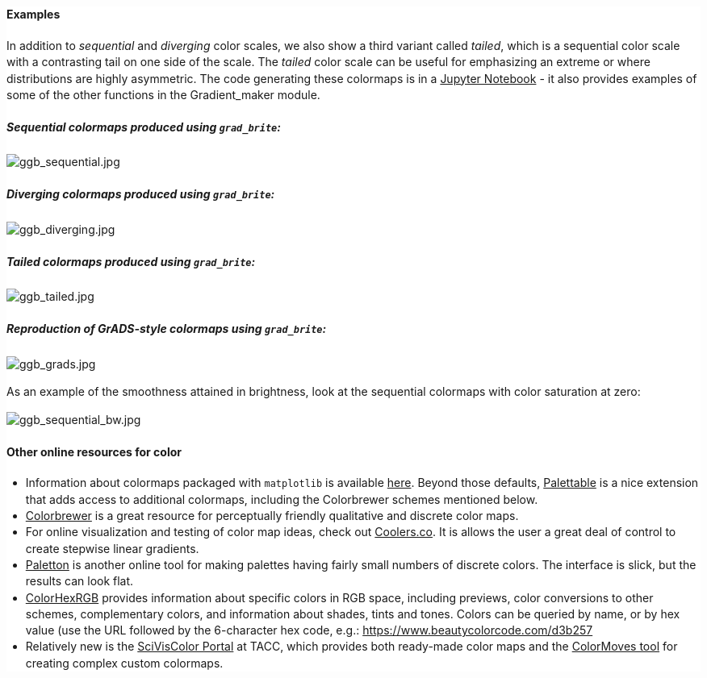 #### Examples

In addition to *sequential* and *diverging* color scales, we also show a third variant called *tailed*, which is a sequential color scale with a contrasting tail on one side of the scale. The *tailed* color scale can be useful for emphasizing an extreme or where distributions are highly asymmetric. The code generating these colormaps is in a [Jupyter Notebook](Gradient_maker_example.ipynb) - it also provides examples of some of the other functions in the Gradient_maker module.

##### Sequential colormaps produced using `grad_brite`:
![ggb_sequential.jpg](attachment:e9d87e9e-fd00-4ddc-9338-ce081f0f4d10.jpg)

##### Diverging colormaps produced using `grad_brite`:
![ggb_diverging.jpg](attachment:741dfc06-475d-48f8-a44a-0bf571c8fb0a.jpg)

##### Tailed colormaps produced using `grad_brite`:
![ggb_tailed.jpg](attachment:24bab612-dc0b-4975-b625-134583cdebf4.jpg)

##### Reproduction of GrADS-style colormaps using `grad_brite`: 
![ggb_grads.jpg](attachment:cbc02ab8-ef5d-4417-82fc-74c4a26104af.jpg)

As an example of the smoothness attained in brightness, look at the sequential colormaps with color saturation at zero:

![ggb_sequential_bw.jpg](attachment:b3b9ad30-64af-4f5a-8d11-ca46d7a5a832.jpg)

#### Other online resources for color

* Information about colormaps packaged with `matplotlib` is available [here](https://matplotlib.org/tutorials/colors/colormaps.html). Beyond those defaults, [Palettable](https://jiffyclub.github.io/palettable/) is a nice extension that adds access to additional colormaps, including the Colorbrewer schemes mentioned below.
* [Colorbrewer](https://colorbrewer2.org/) is a great resource for perceptually friendly qualitative and discrete color maps.
* For online visualization and testing of color map ideas, check out [Coolers.co](https://coolors.co/gradient-maker/800c0c-faf2c3-3e6f10). It is allows the user a great deal of control to create stepwise linear gradients.
* [Paletton](https://paletton.com/) is another online tool for making palettes having fairly small numbers of discrete colors. The interface is slick, but the results can look flat.
* [ColorHexRGB](https://www.beautycolorcode.com/) provides information about specific colors in RGB space, including previews, color conversions to other schemes, complementary colors, and information about shades, tints and tones. Colors can be queried by name, or by hex value (use the URL followed by the 6-character hex code, e.g.: https://www.beautycolorcode.com/d3b257
* Relatively new is the [SciVisColor Portal](https://sciviscolor.org/) at TACC, which provides both ready-made color maps and the [ColorMoves tool](https://sciviscolor.org/colormovesapp/) for creating complex custom colormaps.

